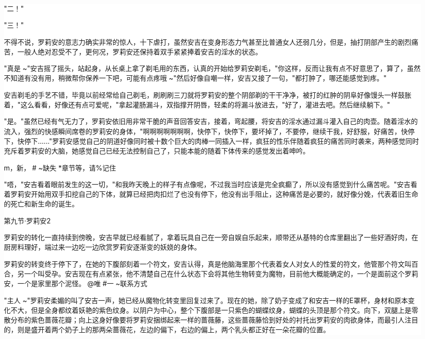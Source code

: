 



"二！"



"三！"







不得不说，罗莉安的意志力确实非常的惊人，十下虐打，虽然安吉在变身形态力气甚至比普通女人还弱几分，但是，抽打阴部产生的剧烈痛苦，一般人绝对忍受不了，更何况，罗莉安还保持着双手紧紧捧着安吉的淫水的状态。



"真是 ~"安吉摇了摇头，站起身，从长桌上拿了剃毛用的东西，认真的开始给罗莉安剃毛，"你这样，反而让我有点不好意思了，算了，虽然不知道有没有用，稍微帮你保养一下吧，可能有点疼哦 ~"然后好像自嘲一样，安吉又接了一句，"都打肿了，哪还能感觉到疼。"







安吉剃毛的手艺不错，毕竟以前经常给自己剃毛，刷刷刷三刀就将罗莉安的整个阴部剃的干干净净，被打的红肿的阴阜好像馒头一样鼓胀着，"这么看看，好像还有点可爱呢，"拿起灌肠漏斗，双指撑开阴唇，轻柔的将漏斗放进去，"好了，灌进去吧。然后继续躺下。"







"是。"虽然已经有气无力了，罗莉安依旧用非常干脆的声音回答安吉，接着，弯起腰，将安吉的淫水通过漏斗灌入自己的肉壶。随着淫水的流入，强烈的快感瞬间席卷的罗莉安的身体，"啊啊啊啊啊啊啊，快停下，快停下，要坏掉了，不要停，继续干我，好舒服，好痛苦，快停下，快停下......"罗莉安感觉自己的阴道好像同时被十数个巨大的肉棒一同插入一样，疯狂的性乐伴随着疯狂的痛苦同时袭来，两种感觉同时充斥着罗莉安的大脑，她感觉自己已经无法控制自己了，只能本能的随着下体传来的感觉发出着呻吟。





m，新， # ~缺失 *章节等，请%记住



"唔，"安吉看着眼前发生的这一切，"和我昨天晚上的样子有点像呢，不过我当时应该是完全疯癫了，所以没有感觉到什么痛苦呢。"安吉看着罗莉安开始用双手扣挖自己的下体，就算已经把肉扣烂了也没有停下，他没有出手阻止，这种痛苦是必要的，就好像分娩，代表着旧生命的死亡和新生命的诞生。





第九节·罗莉安2





罗莉安的转化一直持续到傍晚，安吉早就已经看腻了，拿着玩具自己在一旁自娱自乐起来，顺带还从基特的仓库里翻出了一些好酒好肉，在厨房料理好，端过来一边吃一边欣赏罗莉安逐渐变的妖娆的身体。



罗莉安的转变终于停下了，在她的下腹部刻着一个符文，安吉认得，真是他脑海里那个代表着女人对女人的性爱的符文，他管那个符文叫百合，另一个叫受孕。安吉现在有点紧张，他不清楚自己在什么状态下会将其他生物转变为魔物，目前他大概能确定的，一个是面前这个罗莉安，一个是家里那个泥怪。
 @唯 #一 ~联系方式





"主人 ~"罗莉安柔媚的叫了安吉一声，她已经从魔物化转变里回复过来了。现在的她，除了奶子变成了和安吉一样的E罩杯，身材和原本变化不大，但是全身都纹着妖艳的紫色纹身。以阴户为中心，整个下腹部是一只紫色的蝴蝶纹身，蝴蝶的头顶是那个符文。向下，双腿上是零散分布的紫色蔷薇花瓣；向上这身好像要将罗莉安捆绑起来一样的蔷薇藤，这些蔷薇藤恰到好处的衬托出罗莉安的肉欲身体，而最引人注目的，则是盛开着两个奶子上的那两朵蔷薇花，左边的偏下，右边的偏上，两个乳头都正好在一朵花瓣的位置。
